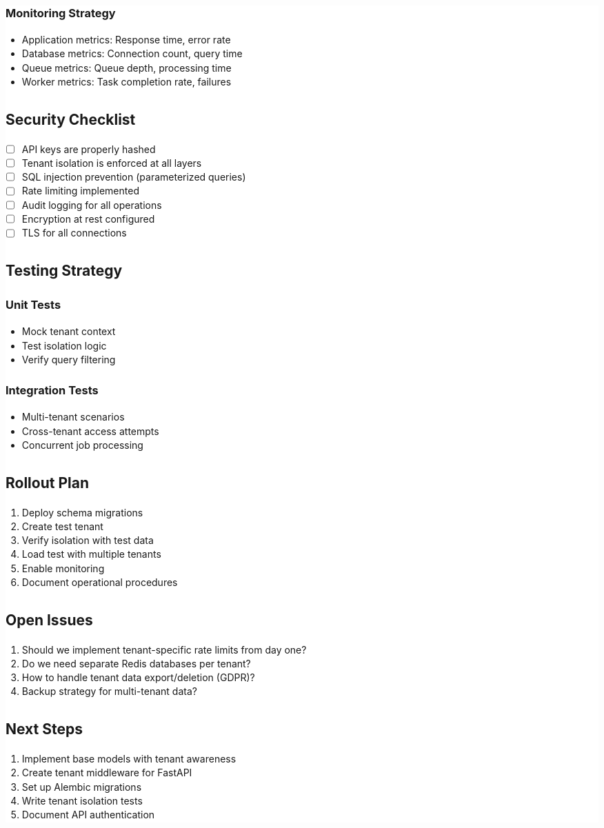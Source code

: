 ### Monitoring Strategy
- Application metrics: Response time, error rate
- Database metrics: Connection count, query time
- Queue metrics: Queue depth, processing time
- Worker metrics: Task completion rate, failures

## Security Checklist

- [ ] API keys are properly hashed
- [ ] Tenant isolation is enforced at all layers
- [ ] SQL injection prevention (parameterized queries)
- [ ] Rate limiting implemented
- [ ] Audit logging for all operations
- [ ] Encryption at rest configured
- [ ] TLS for all connections

## Testing Strategy

### Unit Tests
- Mock tenant context
- Test isolation logic
- Verify query filtering

### Integration Tests  
- Multi-tenant scenarios
- Cross-tenant access attempts
- Concurrent job processing

## Rollout Plan

1. Deploy schema migrations
2. Create test tenant
3. Verify isolation with test data
4. Load test with multiple tenants
5. Enable monitoring
6. Document operational procedures

## Open Issues

1. Should we implement tenant-specific rate limits from day one?
2. Do we need separate Redis databases per tenant?
3. How to handle tenant data export/deletion (GDPR)?
4. Backup strategy for multi-tenant data?

## Next Steps

1. Implement base models with tenant awareness
2. Create tenant middleware for FastAPI
3. Set up Alembic migrations
4. Write tenant isolation tests
5. Document API authentication